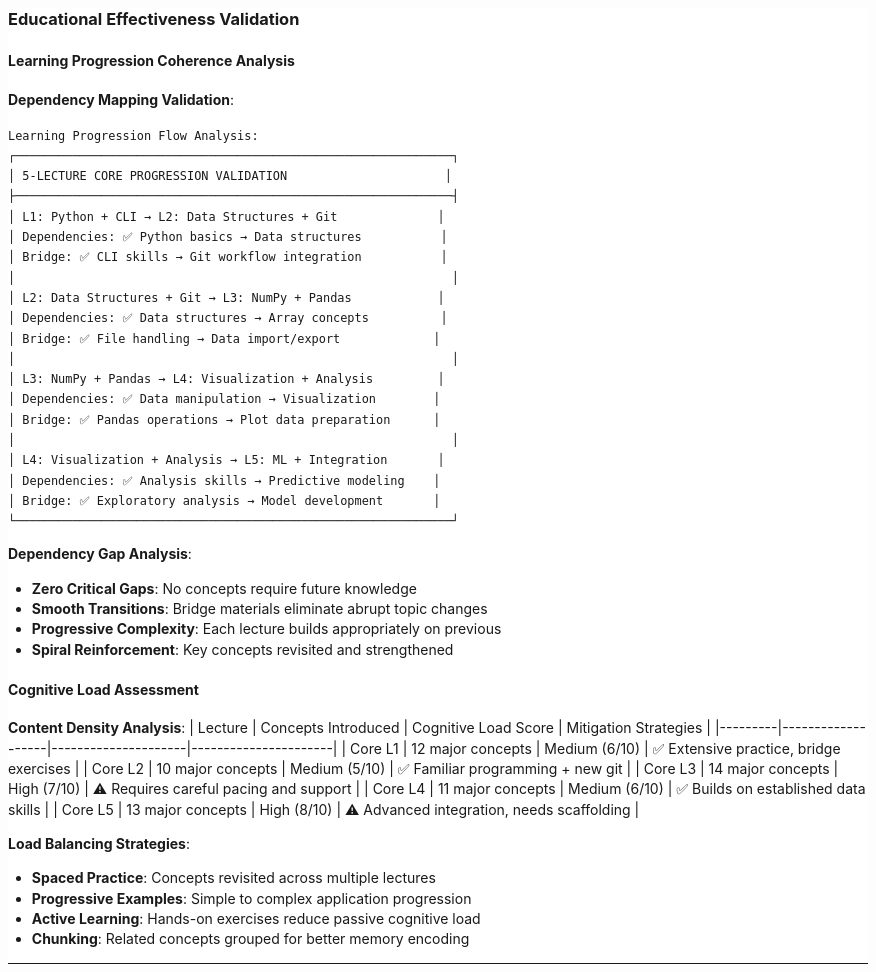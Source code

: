 ### Educational Effectiveness Validation

#### Learning Progression Coherence Analysis

**Dependency Mapping Validation**:
```
Learning Progression Flow Analysis:
┌─────────────────────────────────────────────────────────────┐
│ 5-LECTURE CORE PROGRESSION VALIDATION                      │
├─────────────────────────────────────────────────────────────┤
│ L1: Python + CLI → L2: Data Structures + Git              │
│ Dependencies: ✅ Python basics → Data structures           │
│ Bridge: ✅ CLI skills → Git workflow integration           │
│                                                             │
│ L2: Data Structures + Git → L3: NumPy + Pandas            │
│ Dependencies: ✅ Data structures → Array concepts          │
│ Bridge: ✅ File handling → Data import/export             │
│                                                             │
│ L3: NumPy + Pandas → L4: Visualization + Analysis         │
│ Dependencies: ✅ Data manipulation → Visualization        │
│ Bridge: ✅ Pandas operations → Plot data preparation      │
│                                                             │
│ L4: Visualization + Analysis → L5: ML + Integration       │
│ Dependencies: ✅ Analysis skills → Predictive modeling    │
│ Bridge: ✅ Exploratory analysis → Model development       │
└─────────────────────────────────────────────────────────────┘
```

**Dependency Gap Analysis**:
- **Zero Critical Gaps**: No concepts require future knowledge
- **Smooth Transitions**: Bridge materials eliminate abrupt topic changes
- **Progressive Complexity**: Each lecture builds appropriately on previous
- **Spiral Reinforcement**: Key concepts revisited and strengthened

#### Cognitive Load Assessment

**Content Density Analysis**:
| Lecture | Concepts Introduced | Cognitive Load Score | Mitigation Strategies |
|---------|-------------------|---------------------|----------------------|
| Core L1 | 12 major concepts | Medium (6/10) | ✅ Extensive practice, bridge exercises |
| Core L2 | 10 major concepts | Medium (5/10) | ✅ Familiar programming + new git |
| Core L3 | 14 major concepts | High (7/10) | ⚠️ Requires careful pacing and support |
| Core L4 | 11 major concepts | Medium (6/10) | ✅ Builds on established data skills |
| Core L5 | 13 major concepts | High (8/10) | ⚠️ Advanced integration, needs scaffolding |

**Load Balancing Strategies**:
- **Spaced Practice**: Concepts revisited across multiple lectures
- **Progressive Examples**: Simple to complex application progression
- **Active Learning**: Hands-on exercises reduce passive cognitive load
- **Chunking**: Related concepts grouped for better memory encoding

---